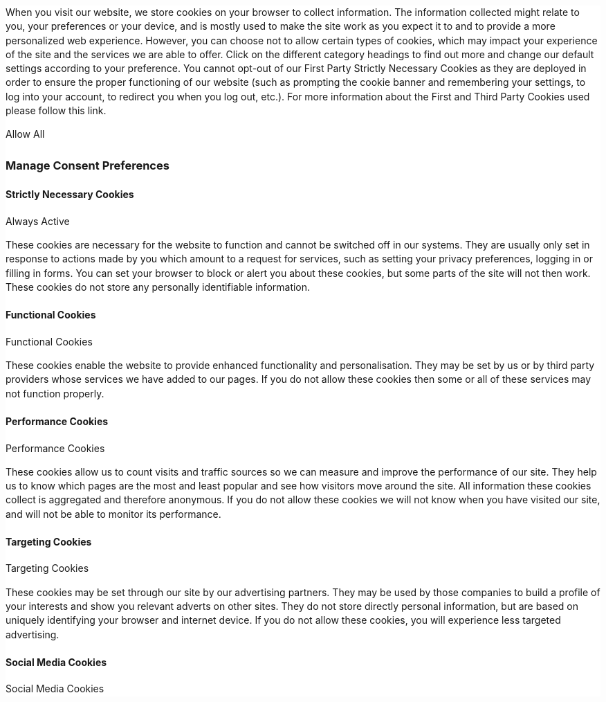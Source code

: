 When you visit our website, we store cookies on your browser to collect information. The information collected might relate to you, your preferences or your device, and is mostly used to make the site work as you expect it to and to provide a more personalized web experience. However, you can choose not to allow certain types of cookies, which may impact your experience of the site and the services we are able to offer. Click on the different category headings to find out more and change our default settings according to your preference. You cannot opt-out of our First Party Strictly Necessary Cookies as they are deployed in order to ensure the proper functioning of our website (such as prompting the cookie banner and remembering your settings, to log into your account, to redirect you when you log out, etc.). For more information about the First and Third Party Cookies used please follow this link.

Allow All

### Manage Consent Preferences

#### Strictly Necessary Cookies

Always Active

These cookies are necessary for the website to function and cannot be switched off in our systems. They are usually only set in response to actions made by you which amount to a request for services, such as setting your privacy preferences, logging in or filling in forms. You can set your browser to block or alert you about these cookies, but some parts of the site will not then work. These cookies do not store any personally identifiable information.

#### Functional Cookies

Functional Cookies

These cookies enable the website to provide enhanced functionality and personalisation. They may be set by us or by third party providers whose services we have added to our pages. If you do not allow these cookies then some or all of these services may not function properly.

#### Performance Cookies

Performance Cookies

These cookies allow us to count visits and traffic sources so we can measure and improve the performance of our site. They help us to know which pages are the most and least popular and see how visitors move around the site. All information these cookies collect is aggregated and therefore anonymous. If you do not allow these cookies we will not know when you have visited our site, and will not be able to monitor its performance.

#### Targeting Cookies

Targeting Cookies

These cookies may be set through our site by our advertising partners. They may be used by those companies to build a profile of your interests and show you relevant adverts on other sites. They do not store directly personal information, but are based on uniquely identifying your browser and internet device. If you do not allow these cookies, you will experience less targeted advertising.

#### Social Media Cookies

Social Media Cookies
